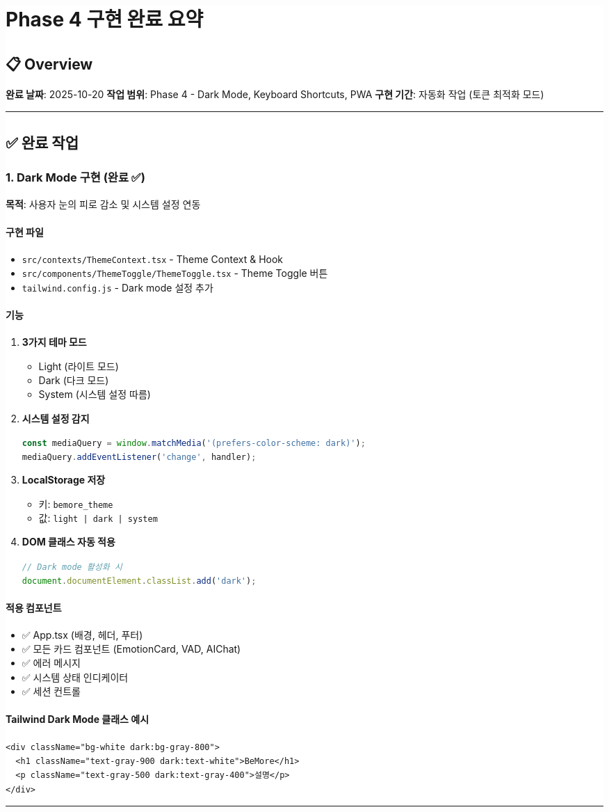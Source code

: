 # Phase 4 구현 완료 요약

## 📋 Overview

**완료 날짜**: 2025-10-20
**작업 범위**: Phase 4 - Dark Mode, Keyboard Shortcuts, PWA
**구현 기간**: 자동화 작업 (토큰 최적화 모드)

---

## ✅ 완료 작업

### 1. Dark Mode 구현 (완료 ✅)

**목적**: 사용자 눈의 피로 감소 및 시스템 설정 연동

#### 구현 파일
- `src/contexts/ThemeContext.tsx` - Theme Context & Hook
- `src/components/ThemeToggle/ThemeToggle.tsx` - Theme Toggle 버튼
- `tailwind.config.js` - Dark mode 설정 추가

#### 기능
1. **3가지 테마 모드**
   - Light (라이트 모드)
   - Dark (다크 모드)
   - System (시스템 설정 따름)

2. **시스템 설정 감지**
   ```typescript
   const mediaQuery = window.matchMedia('(prefers-color-scheme: dark)');
   mediaQuery.addEventListener('change', handler);
   ```

3. **LocalStorage 저장**
   - 키: `bemore_theme`
   - 값: `light | dark | system`

4. **DOM 클래스 자동 적용**
   ```typescript
   // Dark mode 활성화 시
   document.documentElement.classList.add('dark');
   ```

#### 적용 컴포넌트
- ✅ App.tsx (배경, 헤더, 푸터)
- ✅ 모든 카드 컴포넌트 (EmotionCard, VAD, AIChat)
- ✅ 에러 메시지
- ✅ 시스템 상태 인디케이터
- ✅ 세션 컨트롤

#### Tailwind Dark Mode 클래스 예시
```tsx
<div className="bg-white dark:bg-gray-800">
  <h1 className="text-gray-900 dark:text-white">BeMore</h1>
  <p className="text-gray-500 dark:text-gray-400">설명</p>
</div>
```

---